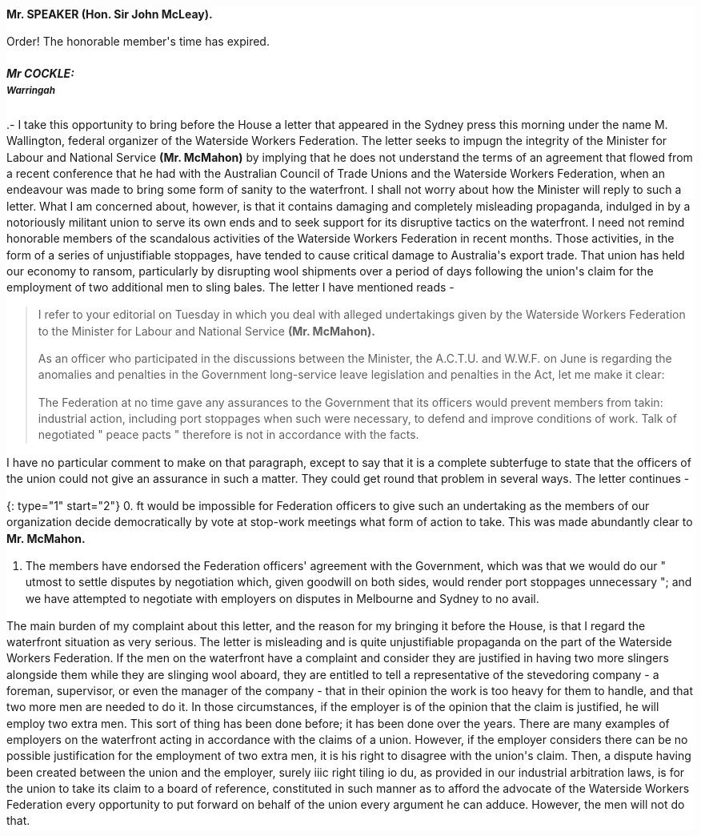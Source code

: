 
 **Mr. SPEAKER (Hon. Sir John McLeay).** 


Order! The honorable member's time has expired. 

##### Mr COCKLE:<br><small class="text-muted">Warringah</small>

.- I take this opportunity to bring before the House a letter that appeared in the Sydney press this morning under the name M. Wallington, federal organizer of the Waterside Workers Federation. The letter seeks to impugn the integrity of the Minister for Labour and National Service  **(Mr. McMahon)**  by implying that he does not understand the terms of an agreement that flowed from a recent conference that he had with the Australian Council of Trade Unions and the Waterside Workers Federation, when an endeavour was made to bring some form of sanity to the waterfront. I shall not worry about how the Minister will reply to such a letter. What I am concerned about, however, is that it contains damaging and completely misleading propaganda, indulged in by a notoriously militant union to serve its own ends and to seek support for its disruptive tactics on the waterfront. I need not remind honorable members of the scandalous activities of the Waterside Workers Federation in recent months. Those activities, in the form of a series of unjustifiable stoppages, have tended to cause critical damage to Australia's export trade. That union has held our economy to ransom, particularly by disrupting wool shipments over a period of days following the union's claim for the employment of two additional men to sling bales. The letter I have mentioned reads - 

  >I refer to your editorial on Tuesday in which you deal with alleged undertakings given by the Waterside Workers Federation to the Minister for Labour and National Service  **(Mr. McMahon).** 
  >
  >As an officer who participated in the discussions between the Minister, the A.C.T.U. and W.W.F. on June is regarding the anomalies and penalties in the Government long-service leave legislation and penalties in the Act, let me make it clear: 
  >
  >The Federation at no time gave any assurances to the Government that its officers would prevent members from takin: industrial action, including port stoppages when such were necessary, to defend and improve conditions of work. Talk of negotiated " peace pacts " therefore is not in accordance with the facts. 

I have no particular comment to make on that paragraph, except to say that it is a complete subterfuge to state that the officers of the union could not give an assurance in such a matter. They could get round that problem in several ways. The letter continues - 

{: type="1" start="2"}
0. ft would be impossible for Federation officers to give such an undertaking as the members of our organization decide democratically by vote at stop-work meetings what form of action to take. This was made abundantly clear to  **Mr. McMahon.** 
1. The members have endorsed the Federation officers' agreement with the Government, which was that we would do our " utmost to settle disputes by negotiation which, given goodwill on both sides, would render port stoppages unnecessary "; and we have attempted to negotiate with employers on disputes in Melbourne and Sydney to no avail. 

The main burden of my complaint about this letter, and the reason for my bringing it before the House, is that I regard the waterfront situation as very serious. The letter is misleading and is quite unjustifiable propaganda on the part of the Waterside Workers Federation. If the men on the waterfront have a complaint and consider they are justified in having two more slingers alongside them while they are slinging wool aboard, they are entitled to tell a representative of the stevedoring company - a foreman, supervisor, or even the manager of the company - that in their opinion the work is too heavy for them to handle, and that two more men are needed to do it. In those circumstances, if the employer is of the opinion that the claim is justified, he will employ two extra men. This sort of thing has been done before; it has been done over the years. There are many examples of employers on the waterfront acting in accordance with the claims of a union. However, if the employer considers there can be no possible justification for the employment of two extra men, it is his right to disagree with the union's claim. Then, a dispute having been created between the union and the employer, surely iiic right tiling io du, as provided in our industrial arbitration laws, is for the union to take its claim to a board of reference, constituted in such manner as to afford the advocate of the Waterside Workers Federation every opportunity to put forward on behalf of the union every argument he can adduce. However, the men will not do that. 
